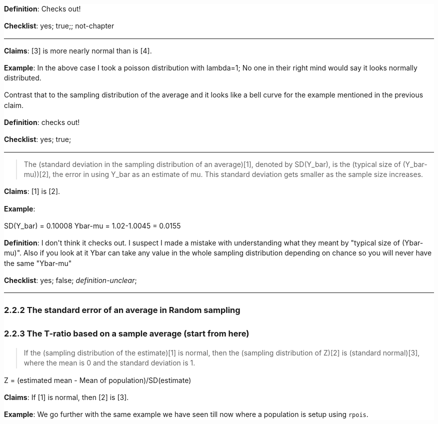 **Definition**: Checks out!

**Checklist**: yes; true;; not-chapter

---

**Claims**: [3] is more nearly normal than is [4].

**Example**: In the above case I took a poisson distribution with
lambda=1; No one in their right mind would say it looks normally
distributed.

Contrast that to the sampling distribution of the average and it looks
like a bell curve for the example mentioned in the previous claim.

**Definition**: checks out!

**Checklist**: yes; true; 

---

> The (standard deviation in the sampling distribution of an average)[1],
> denoted by SD(Y_bar), is the (typical size of (Y_bar-mu))[2], the error
> in using Y_bar as an estimate of mu. This standard deviation gets
> smaller as the sample size increases.

**Claims**: [1] is [2].

**Example**: 

SD(Y_bar) = 0.10008
Ybar-mu = 1.02-1.0045 = 0.0155

**Definition**: I don't think it checks out. I suspect I made a
mistake with understanding what they meant by "typical size of
(Ybar-mu)". Also if you look at it Ybar can take any value in the
whole sampling distribution depending on chance so you will never have
the same "Ybar-mu"

**Checklist**: yes; false; 
*definition-unclear*;

---

### 2.2.2 The standard error of an average in Random sampling

### 2.2.3 The T-ratio based on a sample average (start from here)

> If the (sampling distribution of the estimate)[1] is normal, then
> the (sampling distribution of Z)[2] is (standard normal)[3], where
> the mean is 0 and the standard deviation is 1.

Z = (estimated mean - Mean of population)/SD(estimate)

**Claims**: If [1] is normal, then [2] is [3].

**Example**: We go further with the same example we have seen till now
where a population is setup using `rpois`.
